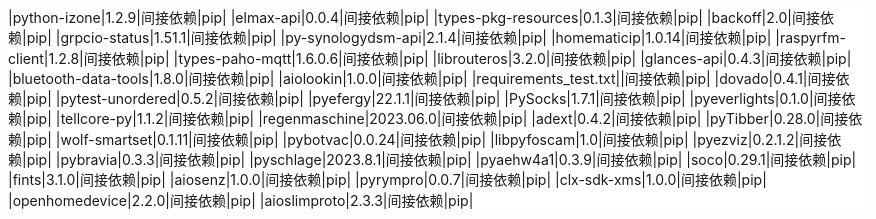 |python-izone|1.2.9|间接依赖|pip|
|elmax-api|0.0.4|间接依赖|pip|
|types-pkg-resources|0.1.3|间接依赖|pip|
|backoff|2.0|间接依赖|pip|
|grpcio-status|1.51.1|间接依赖|pip|
|py-synologydsm-api|2.1.4|间接依赖|pip|
|homematicip|1.0.14|间接依赖|pip|
|raspyrfm-client|1.2.8|间接依赖|pip|
|types-paho-mqtt|1.6.0.6|间接依赖|pip|
|librouteros|3.2.0|间接依赖|pip|
|glances-api|0.4.3|间接依赖|pip|
|bluetooth-data-tools|1.8.0|间接依赖|pip|
|aiolookin|1.0.0|间接依赖|pip|
|requirements_test.txt||间接依赖|pip|
|dovado|0.4.1|间接依赖|pip|
|pytest-unordered|0.5.2|间接依赖|pip|
|pyefergy|22.1.1|间接依赖|pip|
|PySocks|1.7.1|间接依赖|pip|
|pyeverlights|0.1.0|间接依赖|pip|
|tellcore-py|1.1.2|间接依赖|pip|
|regenmaschine|2023.06.0|间接依赖|pip|
|adext|0.4.2|间接依赖|pip|
|pyTibber|0.28.0|间接依赖|pip|
|wolf-smartset|0.1.11|间接依赖|pip|
|pybotvac|0.0.24|间接依赖|pip|
|libpyfoscam|1.0|间接依赖|pip|
|pyezviz|0.2.1.2|间接依赖|pip|
|pybravia|0.3.3|间接依赖|pip|
|pyschlage|2023.8.1|间接依赖|pip|
|pyaehw4a1|0.3.9|间接依赖|pip|
|soco|0.29.1|间接依赖|pip|
|fints|3.1.0|间接依赖|pip|
|aiosenz|1.0.0|间接依赖|pip|
|pyrympro|0.0.7|间接依赖|pip|
|clx-sdk-xms|1.0.0|间接依赖|pip|
|openhomedevice|2.2.0|间接依赖|pip|
|aioslimproto|2.3.3|间接依赖|pip|